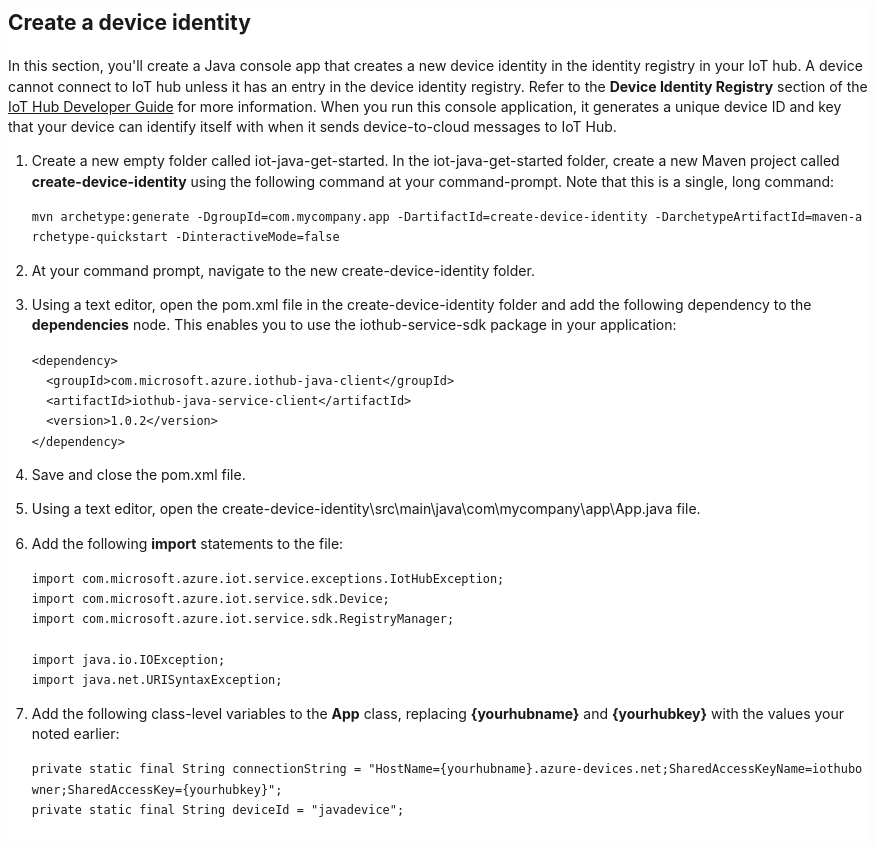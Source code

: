 ## Create a device identity

In this section, you'll create a Java console app that creates a new device identity in the identity registry in your IoT hub. A device cannot connect to IoT hub unless it has an entry in the device identity registry. Refer to the **Device Identity Registry** section of the [IoT Hub Developer Guide][lnk-devguide-identity] for more information. When you run this console application, it generates a unique device ID and key that your device can identify itself with when it sends device-to-cloud messages to IoT Hub.

1. Create a new empty folder called iot-java-get-started. In the iot-java-get-started folder, create a new Maven project called **create-device-identity** using the following command at your command-prompt. Note that this is a single, long command:

    ```
    mvn archetype:generate -DgroupId=com.mycompany.app -DartifactId=create-device-identity -DarchetypeArtifactId=maven-archetype-quickstart -DinteractiveMode=false
    ```

2. At your command prompt, navigate to the new create-device-identity folder.

3. Using a text editor, open the pom.xml file in the create-device-identity folder and add the following dependency to the **dependencies** node. This enables you to use the iothub-service-sdk package in your application:

    ```
    <dependency>
      <groupId>com.microsoft.azure.iothub-java-client</groupId>
      <artifactId>iothub-java-service-client</artifactId>
      <version>1.0.2</version>
    </dependency>
    ```
    
4. Save and close the pom.xml file.

5. Using a text editor, open the create-device-identity\src\main\java\com\mycompany\app\App.java file.

6. Add the following **import** statements to the file:

    ```
    import com.microsoft.azure.iot.service.exceptions.IotHubException;
    import com.microsoft.azure.iot.service.sdk.Device;
    import com.microsoft.azure.iot.service.sdk.RegistryManager;

    import java.io.IOException;
    import java.net.URISyntaxException;
    ```

7. Add the following class-level variables to the **App** class, replacing **{yourhubname}** and **{yourhubkey}** with the values your noted earlier:

    ```
    private static final String connectionString = "HostName={yourhubname}.azure-devices.net;SharedAccessKeyName=iothubowner;SharedAccessKey={yourhubkey}";
    private static final String deviceId = "javadevice";
    

[lnk-eventhubs-tutorial]: ../articles/event-hubs/event-hubs-csharp-ephcs-getstarted.md
[lnk-devguide-identity]: ../articles/iot-hub/iot-hub-devguide.md#identityregistry
[lnk-event-hubs-overview]: ../articles/event-hubs/event-hubs-overview.md
[lnk-processd2c-tutorial]: ../articles/iot-hub/iot-hub-csharp-csharp-process-d2c.md